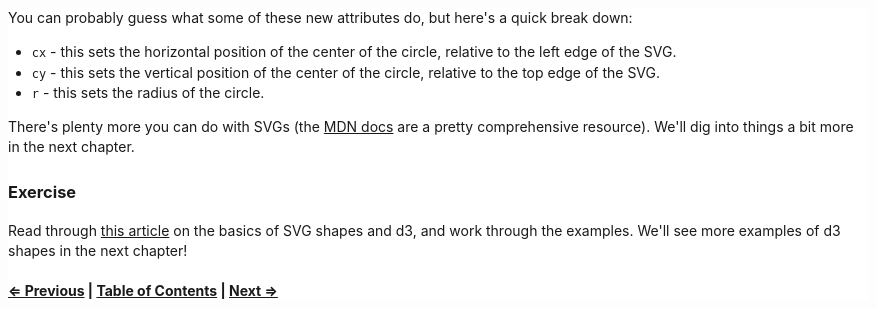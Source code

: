 You can probably guess what some of these new attributes do, but here's a quick break down:

- `cx` - this sets the horizontal position of the center of the circle, relative to the left edge of the SVG. 
- `cy` - this sets the vertical position of the center of the circle, relative to the top edge of the SVG.
- `r` - this sets the radius of the circle.

There's plenty more you can do with SVGs (the [MDN docs](https://developer.mozilla.org/en-US/docs/Web/SVG) are a pretty comprehensive resource). We'll dig into things a bit more in the next chapter.

### Exercise

Read through [this article](https://www.dashingd3js.com/svg-basic-shapes-and-d3js) on the basics of SVG shapes and d3, and work through the examples. We'll see more examples of d3 shapes in the next chapter! 

#### [⇐ Previous](./07-functional-programming.md) | [Table of Contents](./../readme.md) | [Next ⇒](./09-data-joins-in-d3.md)